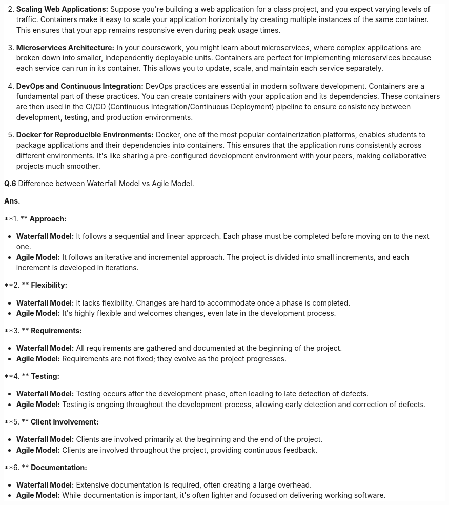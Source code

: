2. **Scaling Web Applications:** Suppose you're building a web application for a class project, and you expect varying levels of traffic. Containers make it easy to scale your application horizontally by creating multiple instances of the same container. This ensures that your app remains responsive even during peak usage times.

3. **Microservices Architecture:** In your coursework, you might learn about microservices, where complex applications are broken down into smaller, independently deployable units. Containers are perfect for implementing microservices because each service can run in its container. This allows you to update, scale, and maintain each service separately.

4. **DevOps and Continuous Integration:** DevOps practices are essential in modern software development. Containers are a fundamental part of these practices. You can create containers with your application and its dependencies. These containers are then used in the CI/CD (Continuous Integration/Continuous Deployment) pipeline to ensure consistency between development, testing, and production environments.

5. **Docker for Reproducible Environments:** Docker, one of the most popular containerization platforms, enables students to package applications and their dependencies into containers. This ensures that the application runs consistently across different environments. It's like sharing a pre-configured development environment with your peers, making collaborative projects much smoother.


**Q.6** Difference between Waterfall Model vs Agile Model. 

**Ans.** 

**1. ** **Approach:**
   - **Waterfall Model:** It follows a sequential and linear approach. Each phase must be completed before moving on to the next one.
   - **Agile Model:** It follows an iterative and incremental approach. The project is divided into small increments, and each increment is developed in iterations.

**2. ** **Flexibility:**
   - **Waterfall Model:** It lacks flexibility. Changes are hard to accommodate once a phase is completed.
   - **Agile Model:** It's highly flexible and welcomes changes, even late in the development process.

**3. ** **Requirements:**
   - **Waterfall Model:** All requirements are gathered and documented at the beginning of the project.
   - **Agile Model:** Requirements are not fixed; they evolve as the project progresses.

**4. ** **Testing:**
   - **Waterfall Model:** Testing occurs after the development phase, often leading to late detection of defects.
   - **Agile Model:** Testing is ongoing throughout the development process, allowing early detection and correction of defects.

**5. ** **Client Involvement:**
   - **Waterfall Model:** Clients are involved primarily at the beginning and the end of the project.
   - **Agile Model:** Clients are involved throughout the project, providing continuous feedback.

**6. ** **Documentation:**
   - **Waterfall Model:** Extensive documentation is required, often creating a large overhead.
   - **Agile Model:** While documentation is important, it's often lighter and focused on delivering working software.
